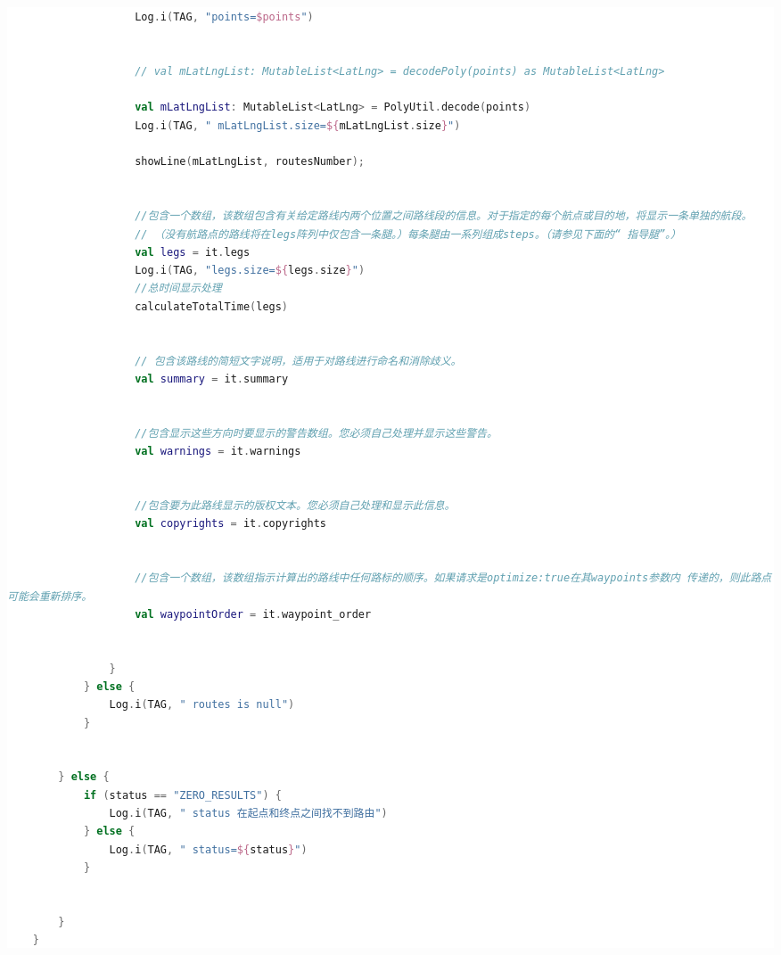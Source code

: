 ```` kotlin
                    Log.i(TAG, "points=$points")


                    // val mLatLngList: MutableList<LatLng> = decodePoly(points) as MutableList<LatLng>

                    val mLatLngList: MutableList<LatLng> = PolyUtil.decode(points)
                    Log.i(TAG, " mLatLngList.size=${mLatLngList.size}")

                    showLine(mLatLngList, routesNumber);


                    //包含一个数组，该数组包含有关给定路线内两个位置之间路线段的信息。对于指定的每个航点或目的地，将显示一条单独的航段。
                    // （没有航路点的路线将在legs阵列中仅包含一条腿。）每条腿由一系列组成steps。（请参见下面的“ 指导腿”。）
                    val legs = it.legs
                    Log.i(TAG, "legs.size=${legs.size}")
                    //总时间显示处理
                    calculateTotalTime(legs)


                    // 包含该路线的简短文字说明，适用于对路线进行命名和消除歧义。
                    val summary = it.summary


                    //包含显示这些方向时要显示的警告数组。您必须自己处理并显示这些警告。
                    val warnings = it.warnings


                    //包含要为此路线显示的版权文本。您必须自己处理和显示此信息。
                    val copyrights = it.copyrights


                    //包含一个数组，该数组指示计算出的路线中任何路标的顺序。如果请求是optimize:true在其waypoints参数内 传递的，则此路点可能会重新排序。
                    val waypointOrder = it.waypoint_order


                }
            } else {
                Log.i(TAG, " routes is null")
            }


        } else {
            if (status == "ZERO_RESULTS") {
                Log.i(TAG, " status 在起点和终点之间找不到路由")
            } else {
                Log.i(TAG, " status=${status}")
            }


        }
    }

````
